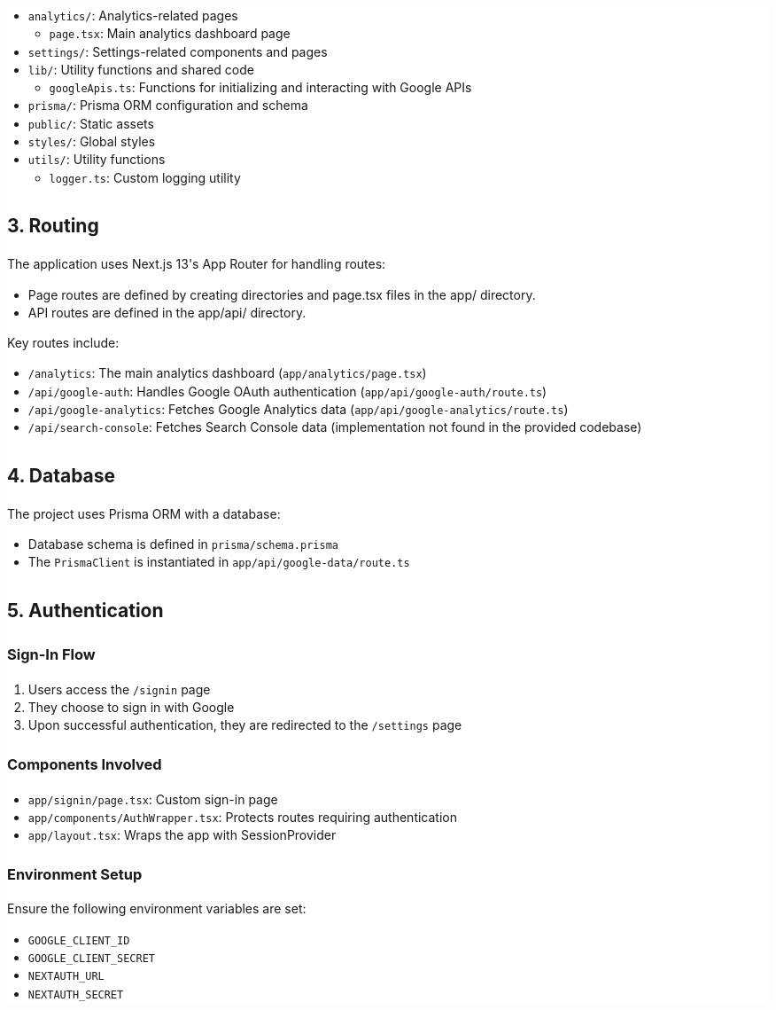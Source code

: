   - `analytics/`: Analytics-related pages
    - `page.tsx`: Main analytics dashboard page
  - `settings/`: Settings-related components and pages
- `lib/`: Utility functions and shared code
  - `googleApis.ts`: Functions for initializing and interacting with Google APIs
- `prisma/`: Prisma ORM configuration and schema
- `public/`: Static assets
- `styles/`: Global styles
- `utils/`: Utility functions
  - `logger.ts`: Custom logging utility

## 3. Routing

The application uses Next.js 13's App Router for handling routes:

- Page routes are defined by creating directories and page.tsx files in the app/ directory.
- API routes are defined in the app/api/ directory.

Key routes include:
- `/analytics`: The main analytics dashboard (`app/analytics/page.tsx`)
- `/api/google-auth`: Handles Google OAuth authentication (`app/api/google-auth/route.ts`)
- `/api/google-analytics`: Fetches Google Analytics data (`app/api/google-analytics/route.ts`)
- `/api/search-console`: Fetches Search Console data (implementation not found in the provided codebase)

## 4. Database

The project uses Prisma ORM with a database:

- Database schema is defined in `prisma/schema.prisma`
- The `PrismaClient` is instantiated in `app/api/google-data/route.ts`

## 5. Authentication

### Sign-In Flow
1. Users access the `/signin` page
2. They choose to sign in with Google
3. Upon successful authentication, they are redirected to the `/settings` page

### Components Involved
- `app/signin/page.tsx`: Custom sign-in page
- `app/components/AuthWrapper.tsx`: Protects routes requiring authentication
- `app/layout.tsx`: Wraps the app with SessionProvider

### Environment Setup
Ensure the following environment variables are set:
- `GOOGLE_CLIENT_ID`
- `GOOGLE_CLIENT_SECRET`
- `NEXTAUTH_URL`
- `NEXTAUTH_SECRET`
